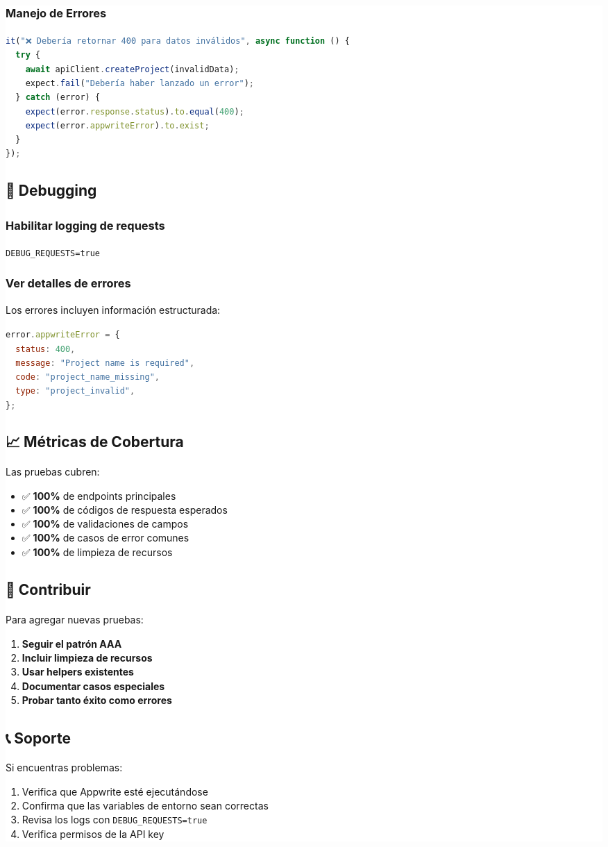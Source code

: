 
### Manejo de Errores

```javascript
it("❌ Debería retornar 400 para datos inválidos", async function () {
  try {
    await apiClient.createProject(invalidData);
    expect.fail("Debería haber lanzado un error");
  } catch (error) {
    expect(error.response.status).to.equal(400);
    expect(error.appwriteError).to.exist;
  }
});
```

## 🐛 Debugging

### Habilitar logging de requests

```env
DEBUG_REQUESTS=true
```

### Ver detalles de errores

Los errores incluyen información estructurada:

```javascript
error.appwriteError = {
  status: 400,
  message: "Project name is required",
  code: "project_name_missing",
  type: "project_invalid",
};
```

## 📈 Métricas de Cobertura

Las pruebas cubren:

- ✅ **100%** de endpoints principales
- ✅ **100%** de códigos de respuesta esperados
- ✅ **100%** de validaciones de campos
- ✅ **100%** de casos de error comunes
- ✅ **100%** de limpieza de recursos

## 🤝 Contribuir

Para agregar nuevas pruebas:

1. **Seguir el patrón AAA**
2. **Incluir limpieza de recursos**
3. **Usar helpers existentes**
4. **Documentar casos especiales**
5. **Probar tanto éxito como errores**

## 📞 Soporte

Si encuentras problemas:

1. Verifica que Appwrite esté ejecutándose
2. Confirma que las variables de entorno sean correctas
3. Revisa los logs con `DEBUG_REQUESTS=true`
4. Verifica permisos de la API key
